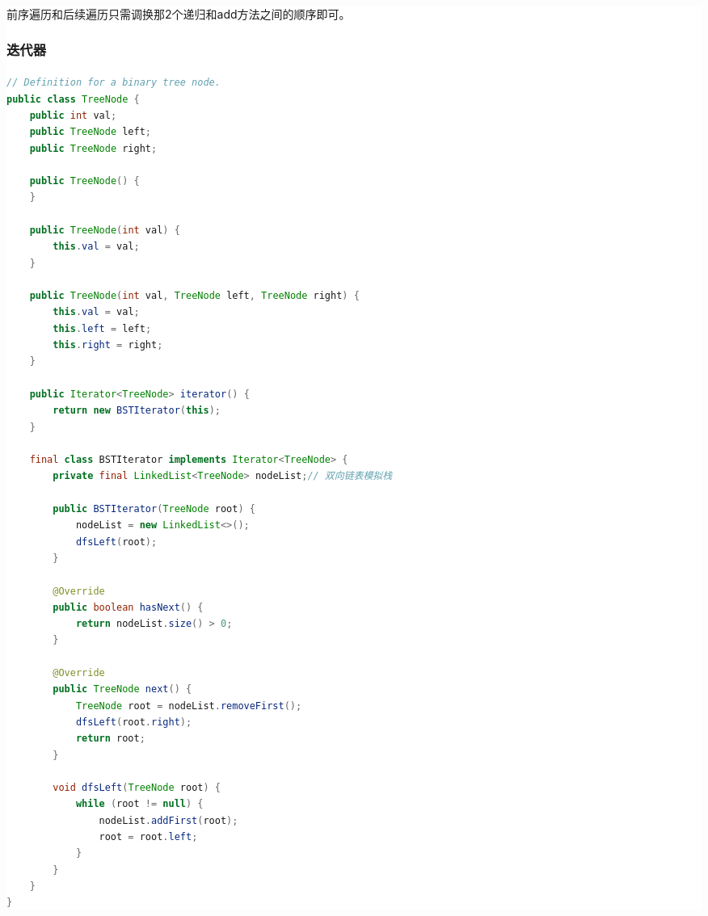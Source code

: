 前序遍历和后续遍历只需调换那2个递归和add方法之间的顺序即可。

### 迭代器

```java
// Definition for a binary tree node.
public class TreeNode {
    public int val;
    public TreeNode left;
    public TreeNode right;

    public TreeNode() {
    }

    public TreeNode(int val) {
        this.val = val;
    }

    public TreeNode(int val, TreeNode left, TreeNode right) {
        this.val = val;
        this.left = left;
        this.right = right;
    }

    public Iterator<TreeNode> iterator() {
        return new BSTIterator(this);
    }

    final class BSTIterator implements Iterator<TreeNode> {
        private final LinkedList<TreeNode> nodeList;// 双向链表模拟栈

        public BSTIterator(TreeNode root) {
            nodeList = new LinkedList<>();
            dfsLeft(root);
        }

        @Override
        public boolean hasNext() {
            return nodeList.size() > 0;
        }

        @Override
        public TreeNode next() {
            TreeNode root = nodeList.removeFirst();
            dfsLeft(root.right);
            return root;
        }

        void dfsLeft(TreeNode root) {
            while (root != null) {
                nodeList.addFirst(root);
                root = root.left;
            }
        }
    }
}
```
